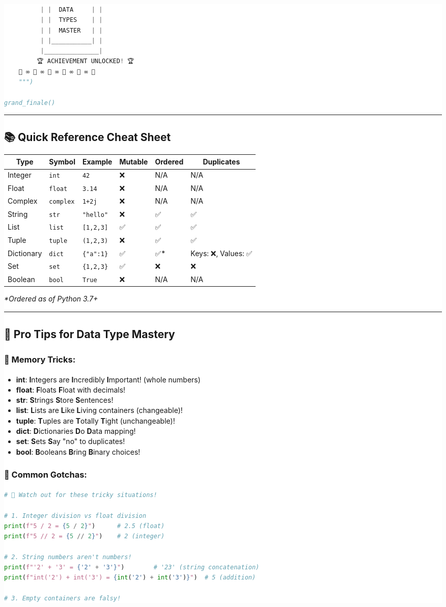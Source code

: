 ```python
          | |  DATA     | |
          | |  TYPES    | |
          | |  MASTER   | |
          | |___________| |
          |_______________|
         🏆 ACHIEVEMENT UNLOCKED! 🏆
    🐍 ∞ 🐍 ∞ 🐍 ∞ 🐍 ∞ 🐍 ∞ 🐍
    """)

grand_finale()
```

---

## 📚 Quick Reference Cheat Sheet

| Type | Symbol | Example | Mutable | Ordered | Duplicates |
|------|--------|---------|---------|---------|------------|
| Integer | `int` | `42` | ❌ | N/A | N/A |
| Float | `float` | `3.14` | ❌ | N/A | N/A |
| Complex | `complex` | `1+2j` | ❌ | N/A | N/A |
| String | `str` | `"hello"` | ❌ | ✅ | ✅ |
| List | `list` | `[1,2,3]` | ✅ | ✅ | ✅ |
| Tuple | `tuple` | `(1,2,3)` | ❌ | ✅ | ✅ |
| Dictionary | `dict` | `{"a":1}` | ✅ | ✅* | Keys: ❌, Values: ✅ |
| Set | `set` | `{1,2,3}` | ✅ | ❌ | ❌ |
| Boolean | `bool` | `True` | ❌ | N/A | N/A |

*\*Ordered as of Python 3.7+*

---

## 🎯 Pro Tips for Data Type Mastery

### 🧠 Memory Tricks:
- **int**: **I**ntegers are **I**ncredibly **I**mportant! (whole numbers)
- **float**: **F**loats **F**loat with decimals! 
- **str**: **S**trings **S**tore **S**entences!
- **list**: **L**ists are **L**ike **L**iving containers (changeable)!
- **tuple**: **T**uples are **T**otally **T**ight (unchangeable)!
- **dict**: **D**ictionaries **D**o **D**ata mapping!
- **set**: **S**ets **S**ay "no" to duplicates!
- **bool**: **B**ooleans **B**ring **B**inary choices!

### 🎪 Common Gotchas:
```python
# 🚨 Watch out for these tricky situations!

# 1. Integer division vs float division
print(f"5 / 2 = {5 / 2}")      # 2.5 (float)
print(f"5 // 2 = {5 // 2}")    # 2 (integer)

# 2. String numbers aren't numbers!
print(f"'2' + '3' = {'2' + '3'}")        # '23' (string concatenation)
print(f"int('2') + int('3') = {int('2') + int('3')}")  # 5 (addition)

# 3. Empty containers are falsy!
```